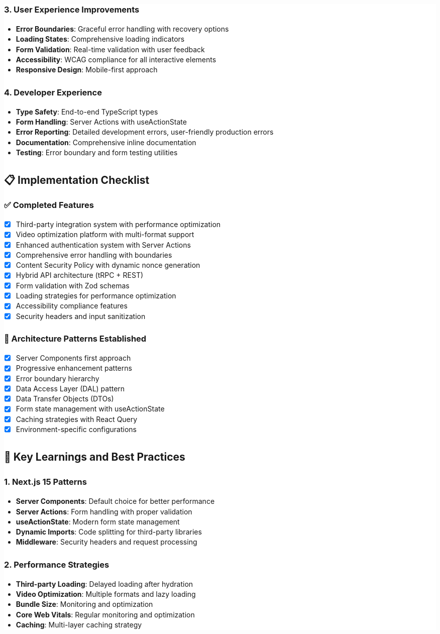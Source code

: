 ### 3. User Experience Improvements
- **Error Boundaries**: Graceful error handling with recovery options
- **Loading States**: Comprehensive loading indicators
- **Form Validation**: Real-time validation with user feedback
- **Accessibility**: WCAG compliance for all interactive elements
- **Responsive Design**: Mobile-first approach

### 4. Developer Experience
- **Type Safety**: End-to-end TypeScript types
- **Form Handling**: Server Actions with useActionState
- **Error Reporting**: Detailed development errors, user-friendly production errors
- **Documentation**: Comprehensive inline documentation
- **Testing**: Error boundary and form testing utilities

## 📋 Implementation Checklist

### ✅ Completed Features
- [x] Third-party integration system with performance optimization
- [x] Video optimization platform with multi-format support
- [x] Enhanced authentication system with Server Actions
- [x] Comprehensive error handling with boundaries
- [x] Content Security Policy with dynamic nonce generation
- [x] Hybrid API architecture (tRPC + REST)
- [x] Form validation with Zod schemas
- [x] Loading strategies for performance optimization
- [x] Accessibility compliance features
- [x] Security headers and input sanitization

### 🔄 Architecture Patterns Established
- [x] Server Components first approach
- [x] Progressive enhancement patterns
- [x] Error boundary hierarchy
- [x] Data Access Layer (DAL) pattern
- [x] Data Transfer Objects (DTOs)
- [x] Form state management with useActionState
- [x] Caching strategies with React Query
- [x] Environment-specific configurations

## 🎯 Key Learnings and Best Practices

### 1. Next.js 15 Patterns
- **Server Components**: Default choice for better performance
- **Server Actions**: Form handling with proper validation
- **useActionState**: Modern form state management
- **Dynamic Imports**: Code splitting for third-party libraries
- **Middleware**: Security headers and request processing

### 2. Performance Strategies
- **Third-party Loading**: Delayed loading after hydration
- **Video Optimization**: Multiple formats and lazy loading
- **Bundle Size**: Monitoring and optimization
- **Core Web Vitals**: Regular monitoring and optimization
- **Caching**: Multi-layer caching strategy
